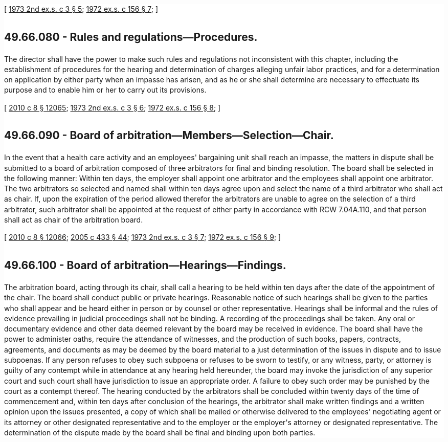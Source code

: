 \[ [1973 2nd ex.s. c 3 § 5](https://leg.wa.gov/CodeReviser/documents/sessionlaw/1973ex2c3.pdf?cite=1973%202nd%20ex.s.%20c%203%20§%205); [1972 ex.s. c 156 § 7](https://leg.wa.gov/CodeReviser/documents/sessionlaw/1972ex1c156.pdf?cite=1972%20ex.s.%20c%20156%20§%207); \]

## 49.66.080 - Rules and regulations—Procedures.
The director shall have the power to make such rules and regulations not inconsistent with this chapter, including the establishment of procedures for the hearing and determination of charges alleging unfair labor practices, and for a determination on application by either party when an impasse has arisen, and as he or she shall determine are necessary to effectuate its purpose and to enable him or her to carry out its provisions.

\[ [2010 c 8 § 12065](https://lawfilesext.leg.wa.gov/biennium/2009-10/Pdf/Bills/Session%20Laws/Senate/6239-S.SL.pdf?cite=2010%20c%208%20§%2012065); [1973 2nd ex.s. c 3 § 6](https://leg.wa.gov/CodeReviser/documents/sessionlaw/1973ex2c3.pdf?cite=1973%202nd%20ex.s.%20c%203%20§%206); [1972 ex.s. c 156 § 8](https://leg.wa.gov/CodeReviser/documents/sessionlaw/1972ex1c156.pdf?cite=1972%20ex.s.%20c%20156%20§%208); \]

## 49.66.090 - Board of arbitration—Members—Selection—Chair.
In the event that a health care activity and an employees' bargaining unit shall reach an impasse, the matters in dispute shall be submitted to a board of arbitration composed of three arbitrators for final and binding resolution. The board shall be selected in the following manner: Within ten days, the employer shall appoint one arbitrator and the employees shall appoint one arbitrator. The two arbitrators so selected and named shall within ten days agree upon and select the name of a third arbitrator who shall act as chair. If, upon the expiration of the period allowed therefor the arbitrators are unable to agree on the selection of a third arbitrator, such arbitrator shall be appointed at the request of either party in accordance with RCW 7.04A.110, and that person shall act as chair of the arbitration board.

\[ [2010 c 8 § 12066](https://lawfilesext.leg.wa.gov/biennium/2009-10/Pdf/Bills/Session%20Laws/Senate/6239-S.SL.pdf?cite=2010%20c%208%20§%2012066); [2005 c 433 § 44](https://lawfilesext.leg.wa.gov/biennium/2005-06/Pdf/Bills/Session%20Laws/House/1054-S.SL.pdf?cite=2005%20c%20433%20§%2044); [1973 2nd ex.s. c 3 § 7](https://leg.wa.gov/CodeReviser/documents/sessionlaw/1973ex2c3.pdf?cite=1973%202nd%20ex.s.%20c%203%20§%207); [1972 ex.s. c 156 § 9](https://leg.wa.gov/CodeReviser/documents/sessionlaw/1972ex1c156.pdf?cite=1972%20ex.s.%20c%20156%20§%209); \]

## 49.66.100 - Board of arbitration—Hearings—Findings.
The arbitration board, acting through its chair, shall call a hearing to be held within ten days after the date of the appointment of the chair. The board shall conduct public or private hearings. Reasonable notice of such hearings shall be given to the parties who shall appear and be heard either in person or by counsel or other representative. Hearings shall be informal and the rules of evidence prevailing in judicial proceedings shall not be binding. A recording of the proceedings shall be taken. Any oral or documentary evidence and other data deemed relevant by the board may be received in evidence. The board shall have the power to administer oaths, require the attendance of witnesses, and the production of such books, papers, contracts, agreements, and documents as may be deemed by the board material to a just determination of the issues in dispute and to issue subpoenas. If any person refuses to obey such subpoena or refuses to be sworn to testify, or any witness, party, or attorney is guilty of any contempt while in attendance at any hearing held hereunder, the board may invoke the jurisdiction of any superior court and such court shall have jurisdiction to issue an appropriate order. A failure to obey such order may be punished by the court as a contempt thereof. The hearing conducted by the arbitrators shall be concluded within twenty days of the time of commencement and, within ten days after conclusion of the hearings, the arbitrator shall make written findings and a written opinion upon the issues presented, a copy of which shall be mailed or otherwise delivered to the employees' negotiating agent or its attorney or other designated representative and to the employer or the employer's attorney or designated representative. The determination of the dispute made by the board shall be final and binding upon both parties.
